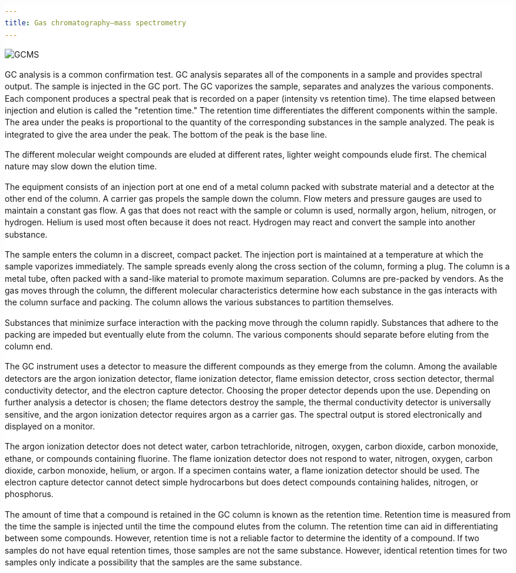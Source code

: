 ```yaml
---
title: Gas chromatography–mass spectrometry
---
```


![GCMS](https://res.cloudinary.com/dy3wlzuye/image/upload/f_auto,c_scale,w_300/GideonLabs/GCMS-TIC-1.jpg 'GCMS')

GC analysis is a common confirmation test. GC analysis separates all of the components in a sample and provides spectral output. The sample is injected in the GC port. The GC vaporizes the sample, separates and analyzes the various components. Each component produces a spectral peak that is recorded on a paper (intensity vs retention time). The time elapsed between injection and elution is called the "retention time." The retention time differentiates the different components within the sample. The area under the peaks is proportional to the quantity of the corresponding substances in the sample analyzed. The peak is integrated to give the area under the peak. The bottom of the peak is the base line.

The different molecular weight compounds are eluded at different rates, lighter weight compounds elude first. The chemical nature may slow down the elution time.

The equipment consists of an injection port at one end of a metal column packed with substrate material and a detector at the other end of the column. A carrier gas propels the sample down the column. Flow meters and pressure gauges are used to maintain a constant gas flow. A gas that does not react with the sample or column is used, normally argon, helium, nitrogen, or hydrogen. Helium is used most often because it does not react. Hydrogen may react and convert the sample into another substance.

The sample enters the column in a discreet, compact packet. The injection port is maintained at a temperature at which the sample vaporizes immediately. The sample spreads evenly along the cross section of the column, forming a plug. The column is a metal tube, often packed with a sand-like material to promote maximum separation. Columns are pre-packed by vendors. As the gas moves through the column, the different molecular characteristics determine how each substance in the gas interacts with the column surface and packing. The column allows the various substances to partition themselves.

Substances that minimize surface interaction with the packing move through the column rapidly. Substances that adhere to the packing are impeded but eventually elute from the column. The various components should separate before eluting from the column end.

The GC instrument uses a detector to measure the different compounds as they emerge from the column. Among the available detectors are the argon ionization detector, flame ionization detector, flame emission detector, cross section detector, thermal conductivity detector, and the electron capture detector. Choosing the proper detector depends upon the use. Depending on further analysis a detector is chosen; the flame detectors destroy the sample, the thermal conductivity detector is universally sensitive, and the argon ionization detector requires argon as a carrier gas. The spectral output is stored electronically and displayed on a monitor.

The argon ionization detector does not detect water, carbon tetrachloride, nitrogen, oxygen, carbon dioxide, carbon monoxide, ethane, or compounds containing fluorine. The flame ionization detector does not respond to water, nitrogen, oxygen, carbon dioxide, carbon monoxide, helium, or argon. If a specimen contains water, a flame ionization detector should be used. The electron capture detector cannot detect simple hydrocarbons but does detect compounds containing halides, nitrogen, or phosphorus.

The amount of time that a compound is retained in the GC column is known as the retention time. Retention time is measured from the time the sample is injected until the time the compound elutes from the column. The retention time can aid in differentiating between some compounds. However, retention time is not a reliable factor to determine the identity of a compound. If two samples do not have equal retention times, those samples are not the same substance. However, identical retention times for two samples only indicate a possibility that the samples are the same substance.
